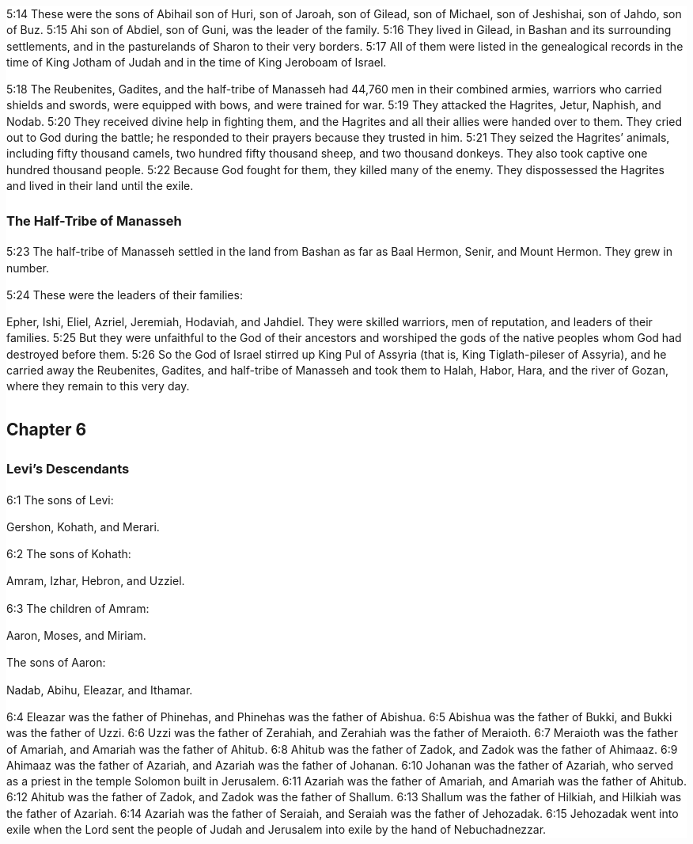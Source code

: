 <a name="5:14">5:14</a> These were the sons of Abihail son of Huri, son of Jaroah, son of Gilead, son of Michael, son of Jeshishai, son of Jahdo, son of Buz. <a name="5:15">5:15</a> Ahi son of Abdiel, son of Guni, was the leader of the family. <a name="5:16">5:16</a> They lived in Gilead, in Bashan and its surrounding settlements, and in the pasturelands of Sharon to their very borders. <a name="5:17">5:17</a> All of them were listed in the genealogical records in the time of King Jotham of Judah and in the time of King Jeroboam of Israel.

<a name="5:18">5:18</a> The Reubenites, Gadites, and the half-tribe of Manasseh had 44,760 men in their combined armies, warriors who carried shields and swords, were equipped with bows, and were trained for war. <a name="5:19">5:19</a> They attacked the Hagrites, Jetur, Naphish, and Nodab. <a name="5:20">5:20</a> They received divine help in fighting them, and the Hagrites and all their allies were handed over to them. They cried out to God during the battle; he responded to their prayers because they trusted in him. <a name="5:21">5:21</a> They seized the Hagrites’ animals, including fifty thousand camels, two hundred fifty thousand sheep, and two thousand donkeys. They also took captive one hundred thousand people. <a name="5:22">5:22</a> Because God fought for them, they killed many of the enemy. They dispossessed the Hagrites and lived in their land until the exile.

### The Half-Tribe of Manasseh

<a name="5:23">5:23</a> The half-tribe of Manasseh settled in the land from Bashan as far as Baal Hermon, Senir, and Mount Hermon. They grew in number.

<a name="5:24">5:24</a> These were the leaders of their families:

Epher, Ishi, Eliel, Azriel, Jeremiah, Hodaviah, and Jahdiel. They were skilled warriors, men of reputation, and leaders of their families. <a name="5:25">5:25</a> But they were unfaithful to the God of their ancestors and worshiped the gods of the native peoples whom God had destroyed before them. <a name="5:26">5:26</a> So the God of Israel stirred up King Pul of Assyria (that is, King Tiglath-pileser of Assyria), and he carried away the Reubenites, Gadites, and half-tribe of Manasseh and took them to Halah, Habor, Hara, and the river of Gozan, where they remain to this very day.

## Chapter 6

### Levi’s Descendants

<a name="6:1">6:1</a> The sons of Levi:

Gershon, Kohath, and Merari.

<a name="6:2">6:2</a> The sons of Kohath:

Amram, Izhar, Hebron, and Uzziel.

<a name="6:3">6:3</a> The children of Amram:

Aaron, Moses, and Miriam.

The sons of Aaron:

Nadab, Abihu, Eleazar, and Ithamar.

<a name="6:4">6:4</a> Eleazar was the father of Phinehas, and Phinehas was the father of Abishua. <a name="6:5">6:5</a> Abishua was the father of Bukki, and Bukki was the father of Uzzi. <a name="6:6">6:6</a> Uzzi was the father of Zerahiah, and Zerahiah was the father of Meraioth. <a name="6:7">6:7</a> Meraioth was the father of Amariah, and Amariah was the father of Ahitub. <a name="6:8">6:8</a> Ahitub was the father of Zadok, and Zadok was the father of Ahimaaz. <a name="6:9">6:9</a> Ahimaaz was the father of Azariah, and Azariah was the father of Johanan. <a name="6:10">6:10</a> Johanan was the father of Azariah, who served as a priest in the temple Solomon built in Jerusalem. <a name="6:11">6:11</a> Azariah was the father of Amariah, and Amariah was the father of Ahitub. <a name="6:12">6:12</a> Ahitub was the father of Zadok, and Zadok was the father of Shallum. <a name="6:13">6:13</a> Shallum was the father of Hilkiah, and Hilkiah was the father of Azariah. <a name="6:14">6:14</a> Azariah was the father of Seraiah, and Seraiah was the father of Jehozadak. <a name="6:15">6:15</a> Jehozadak went into exile when the Lord sent the people of Judah and Jerusalem into exile by the hand of Nebuchadnezzar.
